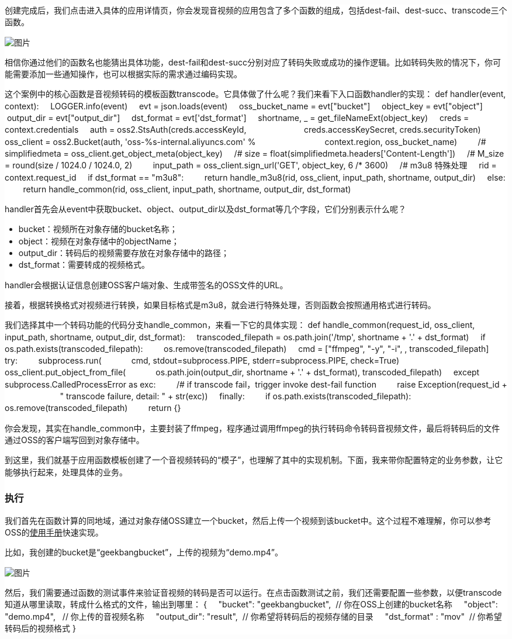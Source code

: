 创建完成后，我们点击进入具体的应用详情页，你会发现音视频的应用包含了多个函数的组成，包括dest-fail、dest-succ、transcode三个函数。

![图片](https://learn.lianglianglee.com/%e4%b8%93%e6%a0%8f/Serverless%e8%bf%9b%e9%98%b6%e5%ae%9e%e6%88%98%e8%af%be/assets/2d843105d5694cc1acfc5f859a272263.jpg)

相信你通过他们的函数名也能猜出具体功能，dest-fail和dest-succ分别对应了转码失败或成功的操作逻辑。比如转码失败的情况下，你可能需要添加一些通知操作，也可以根据实际的需求通过编码实现。

这个案例中的核心函数是音视频转码的模板函数transcode。它具体做了什么呢？我们来看下入口函数handler的实现：
def handler(event, context):     LOGGER.info(event)     evt = json.loads(event)     oss_bucket_name = evt["bucket"]     object_key = evt["object"]     output_dir = evt["output_dir"]     dst_format = evt['dst_format']     shortname, _ = get_fileNameExt(object_key)     creds = context.credentials     auth = oss2.StsAuth(creds.accessKeyId,                         creds.accessKeySecret, creds.securityToken)     oss_client = oss2.Bucket(auth, 'oss-%s-internal.aliyuncs.com' %                              context.region, oss_bucket_name)         /# simplifiedmeta = oss_client.get_object_meta(object_key)     /# size = float(simplifiedmeta.headers['Content-Length'])     /# M_size = round(size / 1024.0 / 1024.0, 2)         input_path = oss_client.sign_url('GET', object_key, 6 /* 3600)     /# m3u8 特殊处理     rid = context.request_id     if dst_format == "m3u8":         return handle_m3u8(rid, oss_client, input_path, shortname, output_dir)     else:         return handle_common(rid, oss_client, input_path, shortname, output_dir, dst_format)

handler首先会从event中获取bucket、object、output_dir以及dst_format等几个字段，它们分别表示什么呢？

* bucket：视频所在对象存储的bucket名称；
* object：视频在对象存储中的objectName；
* output_dir：转码后的视频需要存放在对象存储中的路径；
* dst_format：需要转成的视频格式。

handler会根据认证信息创建OSS客户端对象、生成带签名的OSS文件的URL。

接着，根据转换格式对视频进行转换，如果目标格式是m3u8，就会进行特殊处理，否则函数会按照通用格式进行转码。

我们选择其中一个转码功能的代码分支handle_common，来看一下它的具体实现：
def handle_common(request_id, oss_client, input_path, shortname, output_dir, dst_format):     transcoded_filepath = os.path.join('/tmp', shortname + '.' + dst_format)     if os.path.exists(transcoded_filepath):         os.remove(transcoded_filepath)     cmd = ["ffmpeg", "-y", "-i", , transcoded_filepath]     try:         subprocess.run(             cmd, stdout=subprocess.PIPE, stderr=subprocess.PIPE, check=True)             oss_client.put_object_from_file(             os.path.join(output_dir, shortname + '.' + dst_format), transcoded_filepath)     except subprocess.CalledProcessError as exc:         /# if transcode fail，trigger invoke dest-fail function         raise Exception(request_id +                         " transcode failure, detail: " + str(exc))     finally:         if os.path.exists(transcoded_filepath):             os.remove(transcoded_filepath)         return {}

你会发现，其实在handle_common中，主要封装了ffmpeg，程序通过调用ffmpeg的执行转码命令转码音视频文件，最后将转码后的文件通过OSS的客户端写回到对象存储中。

到这里，我们就基于应用函数模板创建了一个音视频转码的“模子”，也理解了其中的实现机制。下面，我来带你配置特定的业务参数，让它能够执行起来，处理具体的业务。

### 执行

我们首先在函数计算的同地域，通过对象存储OSS建立一个bucket，然后上传一个视频到该bucket中。这个过程不难理解，你可以参考OSS的[使用手册](https://help.aliyun.com/document_detail/31886.html)快速实现。

比如，我创建的bucket是“geekbangbucket”，上传的视频为“demo.mp4”。

![图片](https://learn.lianglianglee.com/%e4%b8%93%e6%a0%8f/Serverless%e8%bf%9b%e9%98%b6%e5%ae%9e%e6%88%98%e8%af%be/assets/543266a910c541bf99bbf5a56c6b76e9.jpg)

然后，我们需要通过函数的测试事件来验证音视频的转码是否可以运行。在点击函数测试之前，我们还需要配置一些参数，以便transcode知道从哪里读取，转成什么格式的文件，输出到哪里：
{     "bucket": "geekbangbucket",  // 你在OSS上创建的bucket名称     "object": "demo.mp4",   // 你上传的音视频名称     "output_dir": "result",  // 你希望将转码后的视频存储的目录     "dst_format" : "mov"  // 你希望转码后的视频格式 }
